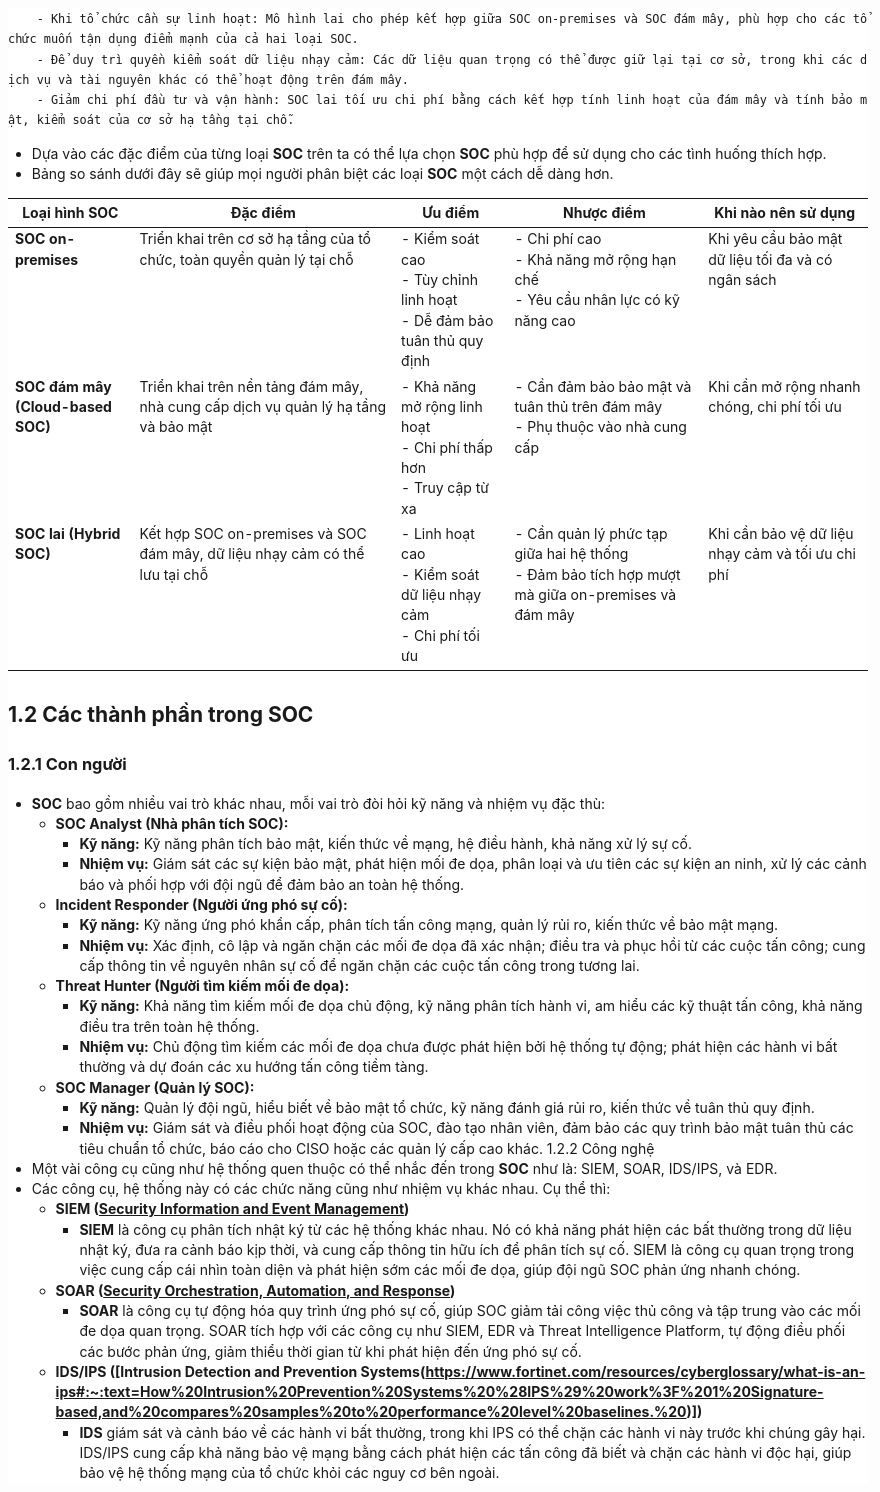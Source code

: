         - Khi tổ chức cần sự linh hoạt: Mô hình lai cho phép kết hợp giữa SOC on-premises và SOC đám mây, phù hợp cho các tổ chức muốn tận dụng điểm mạnh của cả hai loại SOC.
        - Để duy trì quyền kiểm soát dữ liệu nhạy cảm: Các dữ liệu quan trọng có thể được giữ lại tại cơ sở, trong khi các dịch vụ và tài nguyên khác có thể hoạt động trên đám mây.
        - Giảm chi phí đầu tư và vận hành: SOC lai tối ưu chi phí bằng cách kết hợp tính linh hoạt của đám mây và tính bảo mật, kiểm soát của cơ sở hạ tầng tại chỗ.
- Dựa vào các đặc điểm của từng loại **SOC** trên ta có thể lựa chọn **SOC** phù hợp để sử dụng cho các tình huống thích hợp.
- Bảng so sánh dưới đây sẽ giúp mọi người phân biệt các loại **SOC** một cách dễ dàng hơn.

| Loại hình SOC              | Đặc điểm                                                                                   | Ưu điểm                                                                                   | Nhược điểm                                                                                       | Khi nào nên sử dụng                                |
|----------------------------|--------------------------------------------------------------------------------------------|-------------------------------------------------------------------------------------------|--------------------------------------------------------------------------------------------------|---------------------------------------------------|
| **SOC on-premises**        | Triển khai trên cơ sở hạ tầng của tổ chức, toàn quyền quản lý tại chỗ                      | - Kiểm soát cao<br>- Tùy chỉnh linh hoạt<br>- Dễ đảm bảo tuân thủ quy định                 | - Chi phí cao<br>- Khả năng mở rộng hạn chế<br>- Yêu cầu nhân lực có kỹ năng cao                 | Khi yêu cầu bảo mật dữ liệu tối đa và có ngân sách |
| **SOC đám mây (Cloud-based SOC)** | Triển khai trên nền tảng đám mây, nhà cung cấp dịch vụ quản lý hạ tầng và bảo mật    | - Khả năng mở rộng linh hoạt<br>- Chi phí thấp hơn<br>- Truy cập từ xa                     | - Cần đảm bảo bảo mật và tuân thủ trên đám mây<br>- Phụ thuộc vào nhà cung cấp                   | Khi cần mở rộng nhanh chóng, chi phí tối ưu       |
| **SOC lai (Hybrid SOC)**   | Kết hợp SOC on-premises và SOC đám mây, dữ liệu nhạy cảm có thể lưu tại chỗ               | - Linh hoạt cao<br>- Kiểm soát dữ liệu nhạy cảm<br>- Chi phí tối ưu                         | - Cần quản lý phức tạp giữa hai hệ thống<br>- Đảm bảo tích hợp mượt mà giữa on-premises và đám mây | Khi cần bảo vệ dữ liệu nhạy cảm và tối ưu chi phí  |

## 1.2 Các thành phần trong SOC
### 1.2.1 Con người
- **SOC** bao gồm nhiều vai trò khác nhau, mỗi vai trò đòi hỏi kỹ năng và nhiệm vụ đặc thù:
    - **SOC Analyst (Nhà phân tích SOC):**
        - **Kỹ năng:** Kỹ năng phân tích bảo mật, kiến thức về mạng, hệ điều hành, khả năng xử lý sự cố.
        - **Nhiệm vụ:** Giám sát các sự kiện bảo mật, phát hiện mối đe dọa, phân loại và ưu tiên các sự kiện an ninh, xử lý các cảnh báo và phối hợp với đội ngũ để đảm bảo an toàn hệ thống.
    - **Incident Responder (Người ứng phó sự cố):**
        - **Kỹ năng:** Kỹ năng ứng phó khẩn cấp, phân tích tấn công mạng, quản lý rủi ro, kiến thức về bảo mật mạng.
        - **Nhiệm vụ:** Xác định, cô lập và ngăn chặn các mối đe dọa đã xác nhận; điều tra và phục hồi từ các cuộc tấn công; cung cấp thông tin về nguyên nhân sự cố để ngăn chặn các cuộc tấn công trong tương lai.
    - **Threat Hunter (Người tìm kiếm mối đe dọa):**
        - **Kỹ năng:** Khả năng tìm kiếm mối đe dọa chủ động, kỹ năng phân tích hành vi, am hiểu các kỹ thuật tấn công, khả năng điều tra trên toàn hệ thống.
        - **Nhiệm vụ:** Chủ động tìm kiếm các mối đe dọa chưa được phát hiện bởi hệ thống tự động; phát hiện các hành vi bất thường và dự đoán các xu hướng tấn công tiềm tàng.
    - **SOC Manager (Quản lý SOC):**
        - **Kỹ năng:** Quản lý đội ngũ, hiểu biết về bảo mật tổ chức, kỹ năng đánh giá rủi ro, kiến thức về tuân thủ quy định.
        - **Nhiệm vụ:** Giám sát và điều phối hoạt động của SOC, đào tạo nhân viên, đảm bảo các quy trình bảo mật tuân thủ các tiêu chuẩn tổ chức, báo cáo cho CISO hoặc các quản lý cấp cao khác.
1.2.2 Công nghệ
- Một vài công cụ cũng như hệ thống quen thuộc có thể nhắc đến trong **SOC** như là: SIEM, SOAR, IDS/IPS, và EDR.
- Các công cụ, hệ thống này có các chức năng cũng như nhiệm vụ khác nhau. Cụ thể thì:
    - **SIEM ([Security Information and Event Management](https://www.microsoft.com/vi-vn/security/business/security-101/what-is-siem))**
        - **SIEM** là công cụ phân tích nhật ký từ các hệ thống khác nhau. Nó có khả năng phát hiện các bất thường trong dữ liệu nhật ký, đưa ra cảnh báo kịp thời, và cung cấp thông tin hữu ích để phân tích sự cố. SIEM là công cụ quan trọng trong việc cung cấp cái nhìn toàn diện và phát hiện sớm các mối đe dọa, giúp đội ngũ SOC phản ứng nhanh chóng.
    - **SOAR ([Security Orchestration, Automation, and Response](https://www.microsoft.com/vi-vn/security/business/security-101/what-is-soar))**
        - **SOAR** là công cụ tự động hóa quy trình ứng phó sự cố, giúp SOC giảm tải công việc thủ công và tập trung vào các mối đe dọa quan trọng. SOAR tích hợp với các công cụ như SIEM, EDR và Threat Intelligence Platform, tự động điều phối các bước phản ứng, giảm thiểu thời gian từ khi phát hiện đến ứng phó sự cố.
    - **IDS/IPS ([Intrusion Detection and Prevention Systems(https://www.fortinet.com/resources/cyberglossary/what-is-an-ips#:~:text=How%20Intrusion%20Prevention%20Systems%20%28IPS%29%20work%3F%201%20Signature-based,and%20compares%20samples%20to%20performance%20level%20baselines.%20)])**
        - **IDS** giám sát và cảnh báo về các hành vi bất thường, trong khi IPS có thể chặn các hành vi này trước khi chúng gây hại. IDS/IPS cung cấp khả năng bảo vệ mạng bằng cách phát hiện các tấn công đã biết và chặn các hành vi độc hại, giúp bảo vệ hệ thống mạng của tổ chức khỏi các nguy cơ bên ngoài.